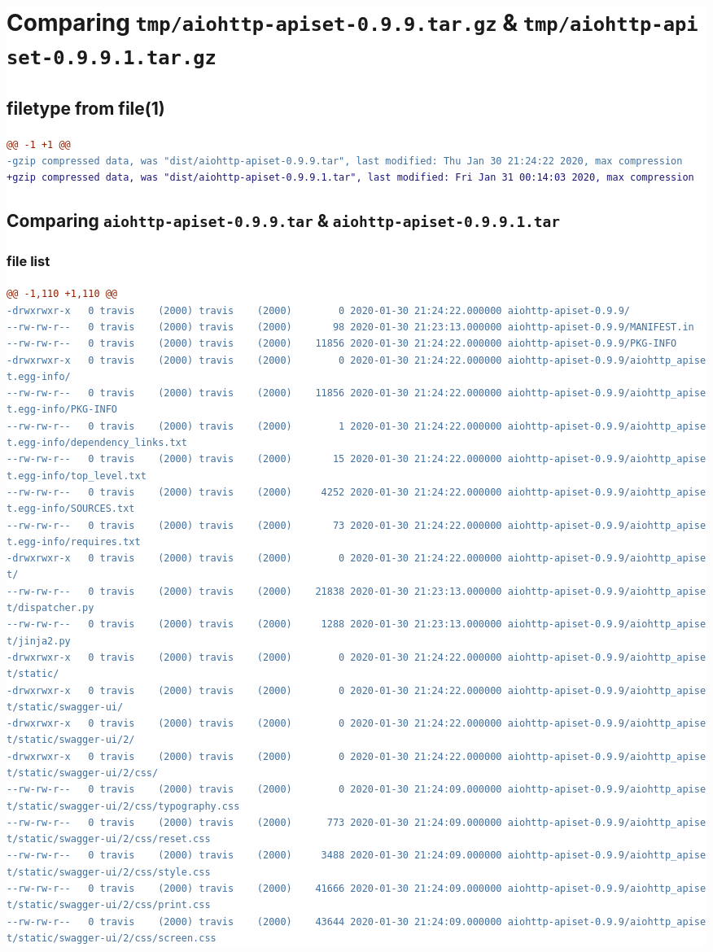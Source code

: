 # Comparing `tmp/aiohttp-apiset-0.9.9.tar.gz` & `tmp/aiohttp-apiset-0.9.9.1.tar.gz`

## filetype from file(1)

```diff
@@ -1 +1 @@
-gzip compressed data, was "dist/aiohttp-apiset-0.9.9.tar", last modified: Thu Jan 30 21:24:22 2020, max compression
+gzip compressed data, was "dist/aiohttp-apiset-0.9.9.1.tar", last modified: Fri Jan 31 00:14:03 2020, max compression
```

## Comparing `aiohttp-apiset-0.9.9.tar` & `aiohttp-apiset-0.9.9.1.tar`

### file list

```diff
@@ -1,110 +1,110 @@
-drwxrwxr-x   0 travis    (2000) travis    (2000)        0 2020-01-30 21:24:22.000000 aiohttp-apiset-0.9.9/
--rw-rw-r--   0 travis    (2000) travis    (2000)       98 2020-01-30 21:23:13.000000 aiohttp-apiset-0.9.9/MANIFEST.in
--rw-rw-r--   0 travis    (2000) travis    (2000)    11856 2020-01-30 21:24:22.000000 aiohttp-apiset-0.9.9/PKG-INFO
-drwxrwxr-x   0 travis    (2000) travis    (2000)        0 2020-01-30 21:24:22.000000 aiohttp-apiset-0.9.9/aiohttp_apiset.egg-info/
--rw-rw-r--   0 travis    (2000) travis    (2000)    11856 2020-01-30 21:24:22.000000 aiohttp-apiset-0.9.9/aiohttp_apiset.egg-info/PKG-INFO
--rw-rw-r--   0 travis    (2000) travis    (2000)        1 2020-01-30 21:24:22.000000 aiohttp-apiset-0.9.9/aiohttp_apiset.egg-info/dependency_links.txt
--rw-rw-r--   0 travis    (2000) travis    (2000)       15 2020-01-30 21:24:22.000000 aiohttp-apiset-0.9.9/aiohttp_apiset.egg-info/top_level.txt
--rw-rw-r--   0 travis    (2000) travis    (2000)     4252 2020-01-30 21:24:22.000000 aiohttp-apiset-0.9.9/aiohttp_apiset.egg-info/SOURCES.txt
--rw-rw-r--   0 travis    (2000) travis    (2000)       73 2020-01-30 21:24:22.000000 aiohttp-apiset-0.9.9/aiohttp_apiset.egg-info/requires.txt
-drwxrwxr-x   0 travis    (2000) travis    (2000)        0 2020-01-30 21:24:22.000000 aiohttp-apiset-0.9.9/aiohttp_apiset/
--rw-rw-r--   0 travis    (2000) travis    (2000)    21838 2020-01-30 21:23:13.000000 aiohttp-apiset-0.9.9/aiohttp_apiset/dispatcher.py
--rw-rw-r--   0 travis    (2000) travis    (2000)     1288 2020-01-30 21:23:13.000000 aiohttp-apiset-0.9.9/aiohttp_apiset/jinja2.py
-drwxrwxr-x   0 travis    (2000) travis    (2000)        0 2020-01-30 21:24:22.000000 aiohttp-apiset-0.9.9/aiohttp_apiset/static/
-drwxrwxr-x   0 travis    (2000) travis    (2000)        0 2020-01-30 21:24:22.000000 aiohttp-apiset-0.9.9/aiohttp_apiset/static/swagger-ui/
-drwxrwxr-x   0 travis    (2000) travis    (2000)        0 2020-01-30 21:24:22.000000 aiohttp-apiset-0.9.9/aiohttp_apiset/static/swagger-ui/2/
-drwxrwxr-x   0 travis    (2000) travis    (2000)        0 2020-01-30 21:24:22.000000 aiohttp-apiset-0.9.9/aiohttp_apiset/static/swagger-ui/2/css/
--rw-rw-r--   0 travis    (2000) travis    (2000)        0 2020-01-30 21:24:09.000000 aiohttp-apiset-0.9.9/aiohttp_apiset/static/swagger-ui/2/css/typography.css
--rw-rw-r--   0 travis    (2000) travis    (2000)      773 2020-01-30 21:24:09.000000 aiohttp-apiset-0.9.9/aiohttp_apiset/static/swagger-ui/2/css/reset.css
--rw-rw-r--   0 travis    (2000) travis    (2000)     3488 2020-01-30 21:24:09.000000 aiohttp-apiset-0.9.9/aiohttp_apiset/static/swagger-ui/2/css/style.css
--rw-rw-r--   0 travis    (2000) travis    (2000)    41666 2020-01-30 21:24:09.000000 aiohttp-apiset-0.9.9/aiohttp_apiset/static/swagger-ui/2/css/print.css
--rw-rw-r--   0 travis    (2000) travis    (2000)    43644 2020-01-30 21:24:09.000000 aiohttp-apiset-0.9.9/aiohttp_apiset/static/swagger-ui/2/css/screen.css
```